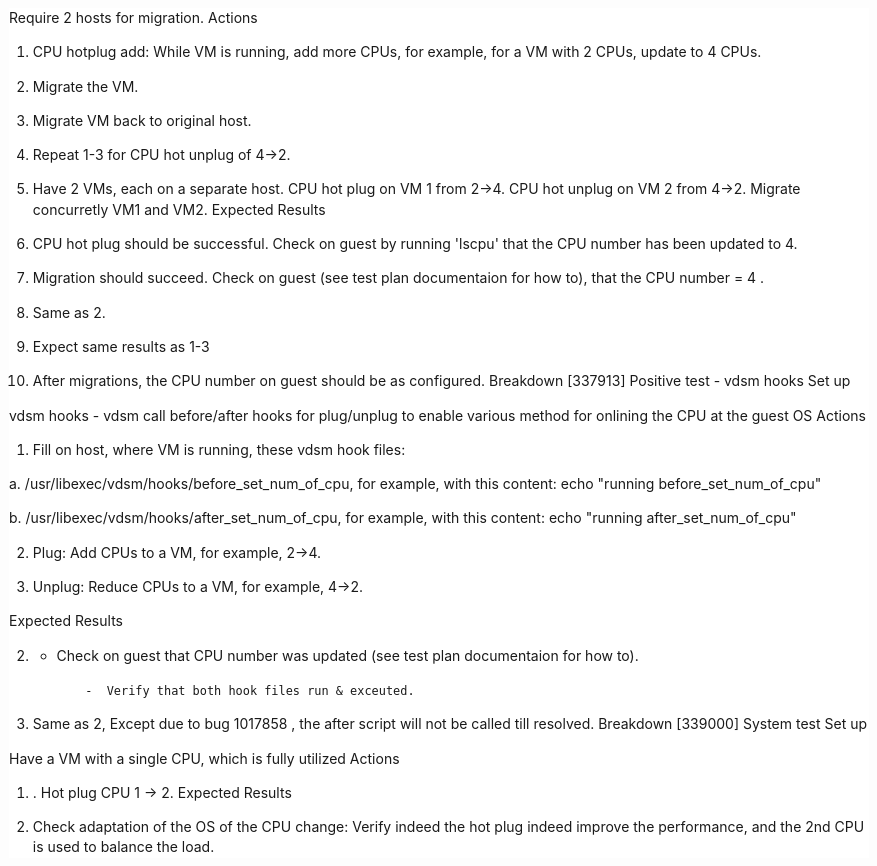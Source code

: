 Require 2 hosts for migration. Actions

1. CPU hotplug add: While VM is running, add more CPUs, for example, for a VM with 2 CPUs, update to 4 CPUs.

2. Migrate the VM.

3. Migrate VM back to original host.

4. Repeat 1-3 for CPU hot unplug of 4->2.

5. Have 2 VMs, each on a separate host. CPU hot plug on VM 1 from 2->4. CPU hot unplug on VM 2 from 4->2. Migrate concurretly VM1 and VM2. Expected Results

1. CPU hot plug should be successful. Check on guest by running 'lscpu' that the CPU number has been updated to 4.

2. Migration should succeed. Check on guest (see test plan documentaion for how to), that the CPU number = 4 .

3. Same as 2.

4. Expect same results as 1-3

5. After migrations, the CPU number on guest should be as configured. Breakdown [337913] Positive test - vdsm hooks Set up

vdsm hooks - vdsm call before/after hooks for plug/unplug to enable various method for onlining the CPU at the guest OS Actions

1. Fill on host, where VM is running, these vdsm hook files:

a. /usr/libexec/vdsm/hooks/before_set_num_of_cpu, for example, with this content: echo "running before_set_num_of_cpu"

b. /usr/libexec/vdsm/hooks/after_set_num_of_cpu, for example, with this content: echo "running after_set_num_of_cpu"

2. Plug: Add CPUs to a VM, for example, 2->4.

3. Unplug: Reduce CPUs to a VM, for example, 4->2.

Expected Results

2. - Check on guest that CPU number was updated (see test plan documentaion for how to).

             -  Verify that both hook files run & exceuted.

3. Same as 2, Except due to bug 1017858 , the after script will not be called till resolved. Breakdown [339000] System test Set up

Have a VM with a single CPU, which is fully utilized Actions

1. . Hot plug CPU 1 -> 2. Expected Results

1. Check adaptation of the OS of the CPU change: Verify indeed the hot plug indeed improve the performance, and the 2nd CPU is used to balance the load.
